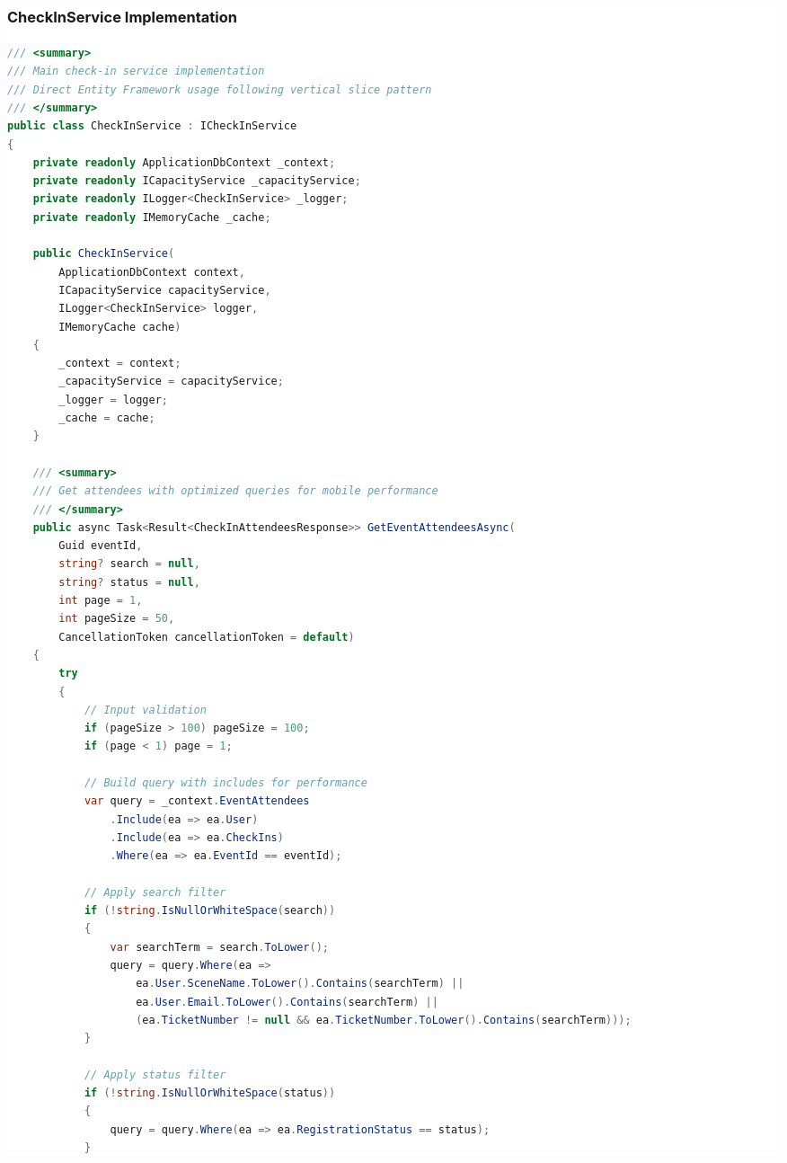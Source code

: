 ### CheckInService Implementation
```csharp
/// <summary>
/// Main check-in service implementation
/// Direct Entity Framework usage following vertical slice pattern
/// </summary>
public class CheckInService : ICheckInService
{
    private readonly ApplicationDbContext _context;
    private readonly ICapacityService _capacityService;
    private readonly ILogger<CheckInService> _logger;
    private readonly IMemoryCache _cache;

    public CheckInService(
        ApplicationDbContext context,
        ICapacityService capacityService,
        ILogger<CheckInService> logger,
        IMemoryCache cache)
    {
        _context = context;
        _capacityService = capacityService;
        _logger = logger;
        _cache = cache;
    }

    /// <summary>
    /// Get attendees with optimized queries for mobile performance
    /// </summary>
    public async Task<Result<CheckInAttendeesResponse>> GetEventAttendeesAsync(
        Guid eventId, 
        string? search = null, 
        string? status = null,
        int page = 1,
        int pageSize = 50,
        CancellationToken cancellationToken = default)
    {
        try
        {
            // Input validation
            if (pageSize > 100) pageSize = 100;
            if (page < 1) page = 1;

            // Build query with includes for performance
            var query = _context.EventAttendees
                .Include(ea => ea.User)
                .Include(ea => ea.CheckIns)
                .Where(ea => ea.EventId == eventId);

            // Apply search filter
            if (!string.IsNullOrWhiteSpace(search))
            {
                var searchTerm = search.ToLower();
                query = query.Where(ea => 
                    ea.User.SceneName.ToLower().Contains(searchTerm) ||
                    ea.User.Email.ToLower().Contains(searchTerm) ||
                    (ea.TicketNumber != null && ea.TicketNumber.ToLower().Contains(searchTerm)));
            }

            // Apply status filter
            if (!string.IsNullOrWhiteSpace(status))
            {
                query = query.Where(ea => ea.RegistrationStatus == status);
            }
```